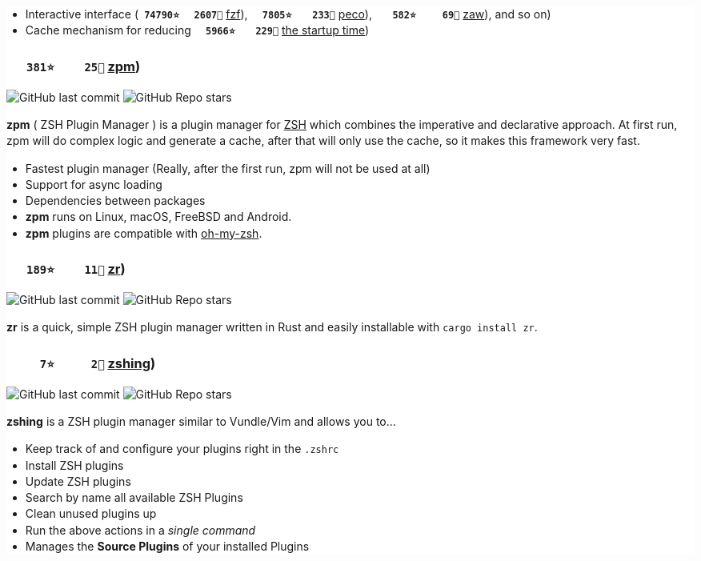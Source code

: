 - Interactive interface (<b><code>&nbsp;74790⭐</code></b> <b><code>&nbsp;&nbsp;2607🍴</code></b> [fzf](https://github.com/junegunn/fzf)), <b><code>&nbsp;&nbsp;7805⭐</code></b> <b><code>&nbsp;&nbsp;&nbsp;233🍴</code></b> [peco](https://github.com/peco/peco)), <b><code>&nbsp;&nbsp;&nbsp;582⭐</code></b> <b><code>&nbsp;&nbsp;&nbsp;&nbsp;69🍴</code></b> [zaw](https://github.com/zsh-users/zaw)), and so on)
- Cache mechanism for reducing <b><code>&nbsp;&nbsp;5966⭐</code></b> <b><code>&nbsp;&nbsp;&nbsp;229🍴</code></b> [the startup time](https://github.com/zplug/zplug#vs))

### <b><code>&nbsp;&nbsp;&nbsp;381⭐</code></b> <b><code>&nbsp;&nbsp;&nbsp;&nbsp;25🍴</code></b> [zpm](https://github.com/zpm-zsh/zpm))
![GitHub last commit](https://img.shields.io/github/last-commit/zpm-zsh/zpm)
 ![GitHub Repo stars](https://img.shields.io/github/stars/zpm-zsh/zpm)

**zpm** ( ZSH Plugin Manager ) is a plugin manager for [ZSH](http://www.zsh.org/) which combines the imperative and declarative approach. At first run, zpm will do complex logic and generate a cache, after that will only use the cache, so it makes this framework very fast.

- Fastest plugin manager (Really, after the first run, zpm will not be used at all)
- Support for async loading
- Dependencies between packages
- **zpm** runs on Linux, macOS, FreeBSD and Android.
- **zpm** plugins are compatible with [oh-my-zsh](http://ohmyz.sh/).

### <b><code>&nbsp;&nbsp;&nbsp;189⭐</code></b> <b><code>&nbsp;&nbsp;&nbsp;&nbsp;11🍴</code></b> [zr](https://github.com/jedahan/zr))
![GitHub last commit](https://img.shields.io/github/last-commit/jedahan/zr)
 ![GitHub Repo stars](https://img.shields.io/github/stars/jedahan/zr)

**zr** is a quick, simple ZSH plugin manager written in Rust and easily installable with `cargo install zr`.

### <b><code>&nbsp;&nbsp;&nbsp;&nbsp;&nbsp;7⭐</code></b> <b><code>&nbsp;&nbsp;&nbsp;&nbsp;&nbsp;2🍴</code></b> [zshing](https://github.com/zakariaGatter/zshing))
![GitHub last commit](https://img.shields.io/github/last-commit/zakariaGatter/zshing)
 ![GitHub Repo stars](https://img.shields.io/github/stars/zakariaGatter/zshing)

**zshing** is a ZSH plugin manager similar to Vundle/Vim and allows you to...

- Keep track of and configure your plugins right in the `.zshrc`
- Install ZSH plugins
- Update ZSH plugins
- Search by name all available ZSH Plugins
- Clean unused plugins up
- Run the above actions in a *single command*
- Manages the **Source Plugins** of your installed Plugins
